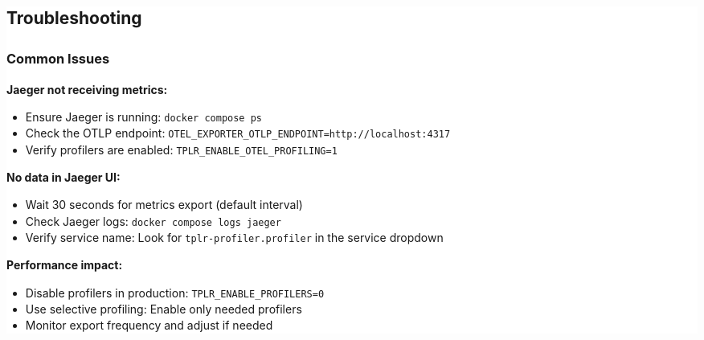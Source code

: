 ## Troubleshooting

### Common Issues

**Jaeger not receiving metrics:**

- Ensure Jaeger is running: `docker compose ps`
- Check the OTLP endpoint: `OTEL_EXPORTER_OTLP_ENDPOINT=http://localhost:4317`
- Verify profilers are enabled: `TPLR_ENABLE_OTEL_PROFILING=1`

**No data in Jaeger UI:**

- Wait 30 seconds for metrics export (default interval)
- Check Jaeger logs: `docker compose logs jaeger`
- Verify service name: Look for `tplr-profiler.profiler` in the service dropdown

**Performance impact:**

- Disable profilers in production: `TPLR_ENABLE_PROFILERS=0`
- Use selective profiling: Enable only needed profilers
- Monitor export frequency and adjust if needed
